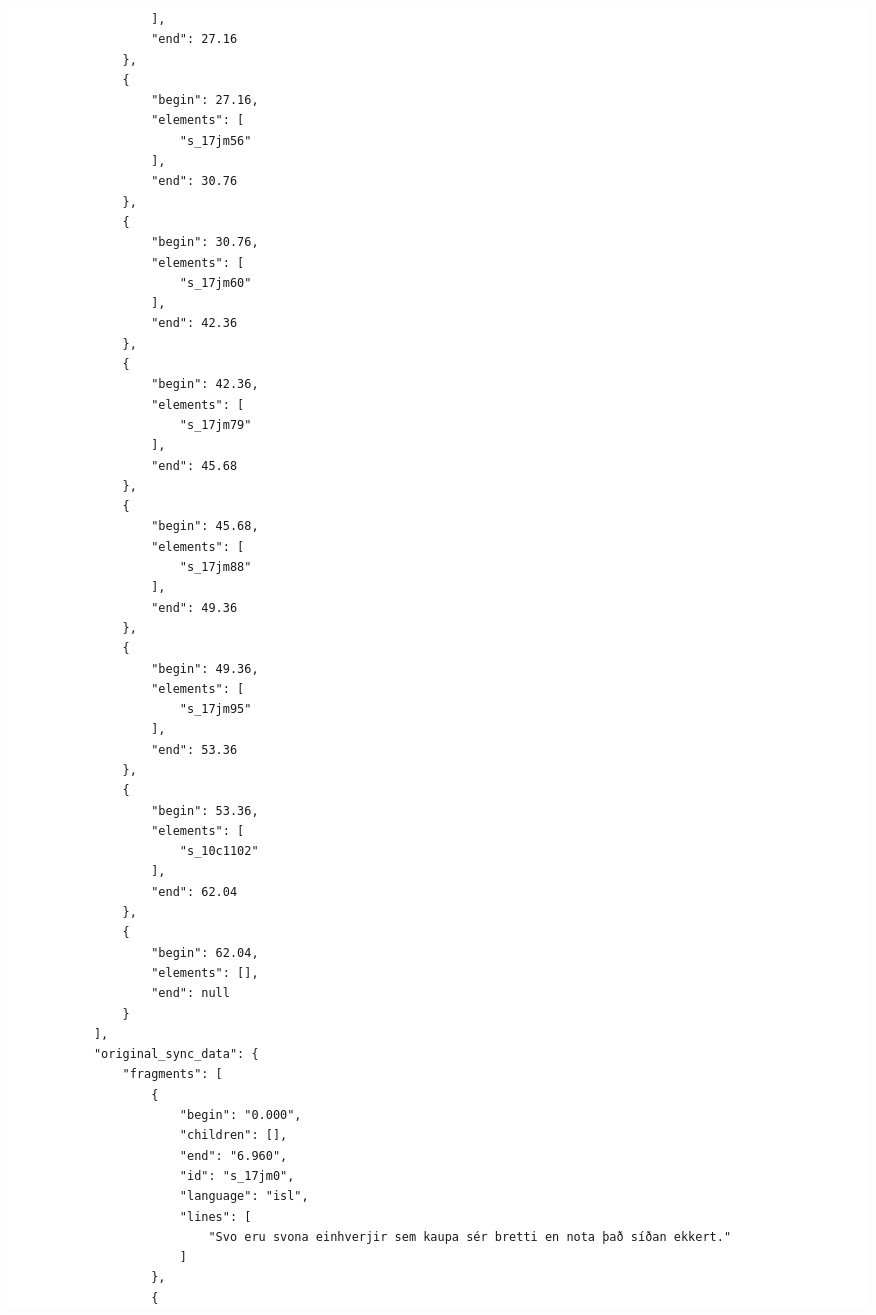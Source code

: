                         ],
                        "end": 27.16
                    },
                    {
                        "begin": 27.16,
                        "elements": [
                            "s_17jm56"
                        ],
                        "end": 30.76
                    },
                    {
                        "begin": 30.76,
                        "elements": [
                            "s_17jm60"
                        ],
                        "end": 42.36
                    },
                    {
                        "begin": 42.36,
                        "elements": [
                            "s_17jm79"
                        ],
                        "end": 45.68
                    },
                    {
                        "begin": 45.68,
                        "elements": [
                            "s_17jm88"
                        ],
                        "end": 49.36
                    },
                    {
                        "begin": 49.36,
                        "elements": [
                            "s_17jm95"
                        ],
                        "end": 53.36
                    },
                    {
                        "begin": 53.36,
                        "elements": [
                            "s_10c1102"
                        ],
                        "end": 62.04
                    },
                    {
                        "begin": 62.04,
                        "elements": [],
                        "end": null
                    }
                ],
                "original_sync_data": {
                    "fragments": [
                        {
                            "begin": "0.000",
                            "children": [],
                            "end": "6.960",
                            "id": "s_17jm0",
                            "language": "isl",
                            "lines": [
                                "Svo eru svona einhverjir sem kaupa sér bretti en nota það síðan ekkert."
                            ]
                        },
                        {